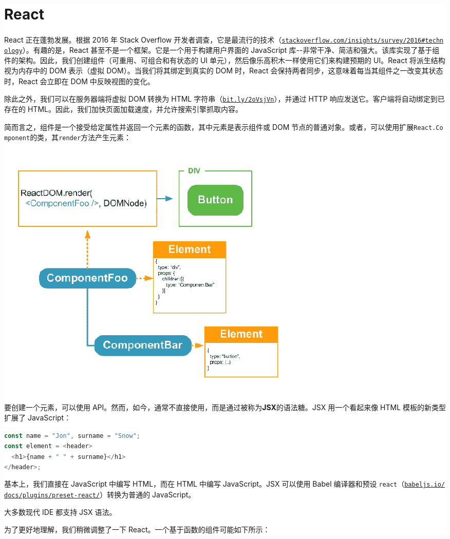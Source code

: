 # React

React 正在蓬勃发展。根据 2016 年 Stack Overflow 开发者调查，它是最流行的技术（[`stackoverflow.com/insights/survey/2016#technology`](http://stackoverflow.com/insights/survey/2016#technology)）。有趣的是，React 甚至不是一个框架。它是一个用于构建用户界面的 JavaScript 库--非常干净、简洁和强大。该库实现了基于组件的架构。因此，我们创建组件（可重用、可组合和有状态的 UI 单元），然后像乐高积木一样使用它们来构建预期的 UI。React 将派生结构视为内存中的 DOM 表示（虚拟 DOM）。当我们将其绑定到真实的 DOM 时，React 会保持两者同步，这意味着每当其组件之一改变其状态时，React 会立即在 DOM 中反映视图的变化。

除此之外，我们可以在服务器端将虚拟 DOM 转换为 HTML 字符串（[`bit.ly/2oVsjVn`](http://bit.ly/2oVsjVn)），并通过 HTTP 响应发送它。客户端将自动绑定到已存在的 HTML。因此，我们加快页面加载速度，并允许搜索引擎抓取内容。

简而言之，组件是一个接受给定属性并返回一个元素的函数，其中元素是表示组件或 DOM 节点的普通对象。或者，可以使用扩展`React.Component`的类，其`render`方法产生元素：

![](img/677f98bb-ac86-41a2-9d1a-2a304acec881.png)

要创建一个元素，可以使用 API。然而，如今，通常不直接使用，而是通过被称为**JSX**的语法糖。JSX 用一个看起来像 HTML 模板的新类型扩展了 JavaScript：

```js
const name = "Jon", surname = "Snow"; 
const element = <header> 
  <h1>{name + " " + surname}</h1> 
</header>; 

```

基本上，我们直接在 JavaScript 中编写 HTML，而在 HTML 中编写 JavaScript。JSX 可以使用 Babel 编译器和预设 `react`（[`babeljs.io/docs/plugins/preset-react/`](https://babeljs.io/docs/plugins/preset-react/)）转换为普通的 JavaScript。

大多数现代 IDE 都支持 JSX 语法。

为了更好地理解，我们稍微调整了一下 React。一个基于函数的组件可能如下所示：
